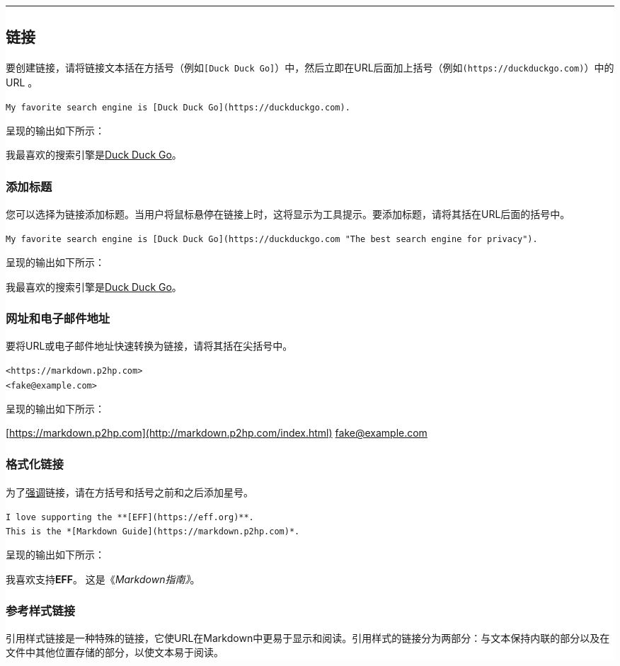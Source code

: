 ------

## 链接

要创建链接，请将链接文本括在方括号（例如`[Duck Duck Go]`）中，然后立即在URL后面加上括号（例如`(https://duckduckgo.com)`）中的URL 。

```
My favorite search engine is [Duck Duck Go](https://duckduckgo.com).
```

呈现的输出如下所示：

我最喜欢的搜索引擎是[Duck Duck Go](https://duckduckgo.com/)。

### 添加标题

您可以选择为链接添加标题。当用户将鼠标悬停在链接上时，这将显示为工具提示。要添加标题，请将其括在URL后面的括号中。

```
My favorite search engine is [Duck Duck Go](https://duckduckgo.com "The best search engine for privacy").
```

呈现的输出如下所示：

我最喜欢的搜索引擎是[Duck Duck Go](https://duckduckgo.com/)。

### 网址和电子邮件地址

要将URL或电子邮件地址快速转换为链接，请将其括在尖括号中。

```
<https://markdown.p2hp.com>
<fake@example.com>
```

呈现的输出如下所示：

[https://markdown.p2hp.com](http://markdown.p2hp.com/index.html)
[fake@example.com](mailto:fake@example.com)

### 格式化链接

为了[强调](http://markdown.p2hp.com/basic-syntax/index.html#emphasis)链接，请在方括号和括号之前和之后添加星号。

```
I love supporting the **[EFF](https://eff.org)**.
This is the *[Markdown Guide](https://markdown.p2hp.com)*.
```

呈现的输出如下所示：

我喜欢支持**EFF**。
这是《*Markdown指南》*。

### 参考样式链接

引用样式链接是一种特殊的链接，它使URL在Markdown中更易于显示和阅读。引用样式的链接分为两部分：与文本保持内联的部分以及在文件中其他位置存储的部分，以使文本易于阅读。


[1]: <https://en.wikipedia.org/wiki/Hobbit#Lifestyle> "Hobbit lifestyles"